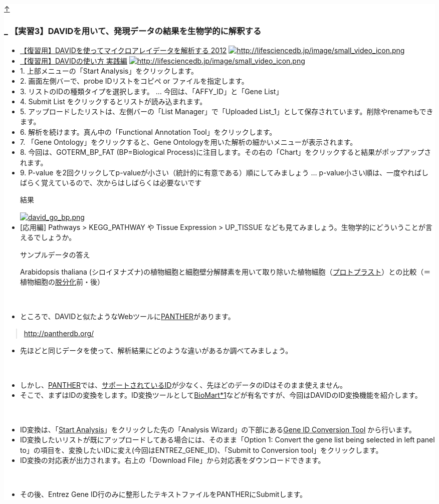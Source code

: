 <div class="jumpmenu"><a href="#navigator">&uarr;</a></div><h3 id="content_1_2"><a id="t120060f" href="http://MotDB.DBCLS.jp/?AJACS38%2Fhono2#t120060f" title="t120060f">_</a> 【実習3】DAVIDを用いて、発現データの結果を生物学的に解釈する  </h3>
<ul class="list1" style="padding-left:16px;margin-left:16px"><li><a href="http://togotv.dbcls.jp/20120927.html#p01" rel="nofollow">【復習用】DAVIDを使ってマイクロアレイデータを解析する 2012</a> <a href="http://lifesciencedb.jp/image/small_video_icon.png" rel="nofollow"><img src="http://lifesciencedb.jp/image/small_video_icon.png" alt="http://lifesciencedb.jp/image/small_video_icon.png" /></a></li>
<li><a href="http://togotv.dbcls.jp/20130528.html#p01" rel="nofollow">【復習用】DAVIDの使い方 実践編</a> <a href="http://lifesciencedb.jp/image/small_video_icon.png" rel="nofollow"><img src="http://lifesciencedb.jp/image/small_video_icon.png" alt="http://lifesciencedb.jp/image/small_video_icon.png" /></a></li>
<li>1. 上部メニューの「Start Analysis」をクリックします。</li>
<li>2. 画面左側バーで、probe IDリストをコピペ or ファイルを指定します。</li>
<li>3. リストのIDの種類タイプを選択します。 … 今回は、「AFFY_ID」と「Gene List」</li>
<li>4. Submit List をクリックするとリストが読み込まれます。</li>
<li>5. アップロードしたリストは、左側バーの「List Manager」で「Uploaded List_1」として保存されています。削除やrenameもできます。</li>
<li>6. 解析を続けます。真ん中の「Functional Annotation Tool」をクリックします。</li>
<li>7. 「Gene Ontology」をクリックすると、Gene Ontologyを用いた解析の細かいメニューが表示されます。</li>
<li>8. 今回は、GOTERM_BP_FAT (BP=Biological Process)に注目します。その右の「Chart」をクリックすると結果がポップアップされます。</li>
<li>9. P-value を2回クリックしてp-valueが小さい（統計的に有意である）順にしてみましょう … p-value小さい順は、一度やればしばらく覚えているので、次からはしばらくは必要ないです
<a name="plugin_fold_anchor1"></a>
<div class="plugin_fold_title_plus" onclick="return plugin_fold_onclick(this,event,'plugin_fold_anchor1')"><p>結果</p>
</div>
<div class="plugin_fold_body"><div class="img_margin" style="text-align:left"><a href="http://MotDB.DBCLS.jp/?plugin=attach&amp;refer=AJACS24%2Fhono&amp;openfile=david_go_bp.png" title="david_go_bp.png"><img src="http://MotDB.DBCLS.jp/?plugin=ref&amp;page=AJACS24%2Fhono&amp;src=david_go_bp.png" alt="david_go_bp.png" title="david_go_bp.png" width="989" height="833" /></a></div>

</div></li>
<li>[応用編] Pathways &gt; KEGG_PATHWAY や Tissue Expression &gt; UP_TISSUE なども見てみましょう。生物学的にどういうことが言えるでしょうか。
<a name="plugin_fold_anchor2"></a>
<div class="plugin_fold_title_plus" onclick="return plugin_fold_onclick(this,event,'plugin_fold_anchor2')"><p>サンプルデータの答え</p>
</div>
<div class="plugin_fold_body"><p>Arabidopsis thaliana (シロイヌナズナ)の植物細胞と細胞壁分解酵素を用いて取り除いた植物細胞（<a href="http://ja.wikipedia.org/wiki/%E3%83%97%E3%83%AD%E3%83%88%E3%83%97%E3%83%A9%E3%82%B9%E3%83%88" rel="nofollow">プロトプラスト</a>）との比較（＝植物細胞の<a href="http://ja.wikipedia.org/wiki/%E3%82%AB%E3%83%AB%E3%82%B9_%28%E6%A4%8D%E7%89%A9%29" rel="nofollow">脱分化</a>前・後）</p>
</div></li></ul>
<p><br class="spacer" /></p>
<ul class="list1" style="padding-left:16px;margin-left:16px"><li>ところで、DAVIDと似たようなWebツールに<a href="http://pantherdb.org/" rel="nofollow">PANTHER</a>があります。</li></ul>
<blockquote><p class="quotation"><a href="http://pantherdb.org/" rel="nofollow">http://pantherdb.org/</a></p></blockquote>
<ul class="list1" style="padding-left:16px;margin-left:16px"><li>先ほどと同じデータを使って、解析結果にどのような違いがあるか調べてみましょう。
<br class="spacer" /></li></ul>
<p><br class="spacer" /></p>
<ul class="list1" style="padding-left:16px;margin-left:16px"><li>しかし、<a href="http://pantherdb.org/" rel="nofollow">PANTHER</a>では、<a href="http://pantherdb.org/tips/tips_batchIdSearch_supportedId.jsp" rel="nofollow">サポートされているID</a>が少なく、先ほどのデータのIDはそのまま使えません。</li>
<li>そこで、まずはIDの変換をします。ID変換ツールとして<a href="http://www.biomart.org/" rel="nofollow">BioMart</a><a id="notetext_1" href="#notefoot_1" class="note_super" title="参考統合TV">*1</a>などが有名ですが、今回はDAVIDのID変換機能を紹介します。
<br class="spacer" /></li></ul>
<p><br class="spacer" /></p>
<ul class="list1" style="padding-left:16px;margin-left:16px"><li>ID変換は、「<a href="http://david.abcc.ncifcrf.gov/tools.jsp" rel="nofollow">Start Analysis</a>」をクリックした先の「Analysis Wizard」の下部にある<a href="http://david.abcc.ncifcrf.gov/conversion.jsp" rel="nofollow">Gene ID Conversion Tool</a> から行います。</li>
<li>ID変換したいリストが既にアップロードしてある場合には、そのまま「Option 1: Convert the gene list being selected in left panel to」の項目を、変換したいIDに変え(今回はENTREZ_GENE_ID)、「Submit to Conversion tool」をクリックします。</li>
<li>ID変換の対応表が出力されます。右上の「Download File」から対応表をダウンロードできます。
<br class="spacer" /></li></ul>
<p><br class="spacer" /></p>
<ul class="list1" style="padding-left:16px;margin-left:16px"><li>その後、Entrez Gene ID行のみに整形したテキストファイルをPANTHERにSubmitします。
<br class="spacer" />